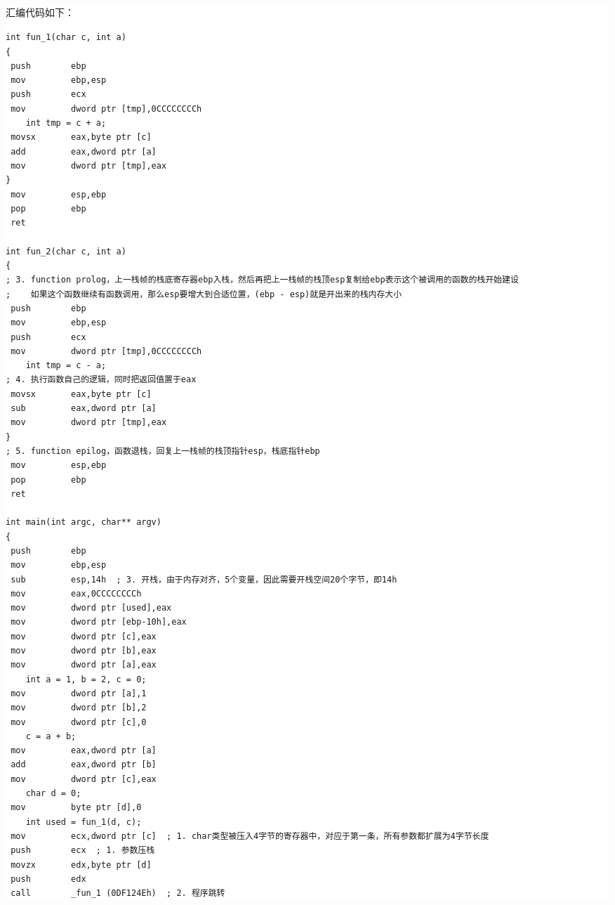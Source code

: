 
汇编代码如下：

```assembly
int fun_1(char c, int a)
{
 push        ebp  
 mov         ebp,esp  
 push        ecx  
 mov         dword ptr [tmp],0CCCCCCCCh  
    int tmp = c + a;
 movsx       eax,byte ptr [c]  
 add         eax,dword ptr [a]  
 mov         dword ptr [tmp],eax  
}
 mov         esp,ebp  
 pop         ebp  
 ret  

int fun_2(char c, int a)
{
; 3. function prolog，上一栈帧的栈底寄存器ebp入栈，然后再把上一栈帧的栈顶esp复制给ebp表示这个被调用的函数的栈开始建设
;    如果这个函数继续有函数调用，那么esp要增大到合适位置，(ebp - esp)就是开出来的栈内存大小
 push        ebp  
 mov         ebp,esp  
 push        ecx  
 mov         dword ptr [tmp],0CCCCCCCCh  
    int tmp = c - a;
; 4. 执行函数自己的逻辑，同时把返回值置于eax
 movsx       eax,byte ptr [c]  
 sub         eax,dword ptr [a]  
 mov         dword ptr [tmp],eax  
}
; 5. function epilog，函数退栈，回复上一栈帧的栈顶指针esp，栈底指针ebp
 mov         esp,ebp  
 pop         ebp  
 ret  

int main(int argc, char** argv)
{
 push        ebp  
 mov         ebp,esp  
 sub         esp,14h  ; 3. 开栈，由于内存对齐，5个变量，因此需要开栈空间20个字节，即14h
 mov         eax,0CCCCCCCCh  
 mov         dword ptr [used],eax  
 mov         dword ptr [ebp-10h],eax  
 mov         dword ptr [c],eax  
 mov         dword ptr [b],eax  
 mov         dword ptr [a],eax  
    int a = 1, b = 2, c = 0;
 mov         dword ptr [a],1  
 mov         dword ptr [b],2  
 mov         dword ptr [c],0  
    c = a + b;
 mov         eax,dword ptr [a]  
 add         eax,dword ptr [b]  
 mov         dword ptr [c],eax  
    char d = 0;
 mov         byte ptr [d],0  
    int used = fun_1(d, c);
 mov         ecx,dword ptr [c]  ; 1. char类型被压入4字节的寄存器中，对应于第一条，所有参数都扩展为4字节长度
 push        ecx  ; 1. 参数压栈
 movzx       edx,byte ptr [d]  
 push        edx  
 call        _fun_1 (0DF124Eh)  ; 2. 程序跳转
```